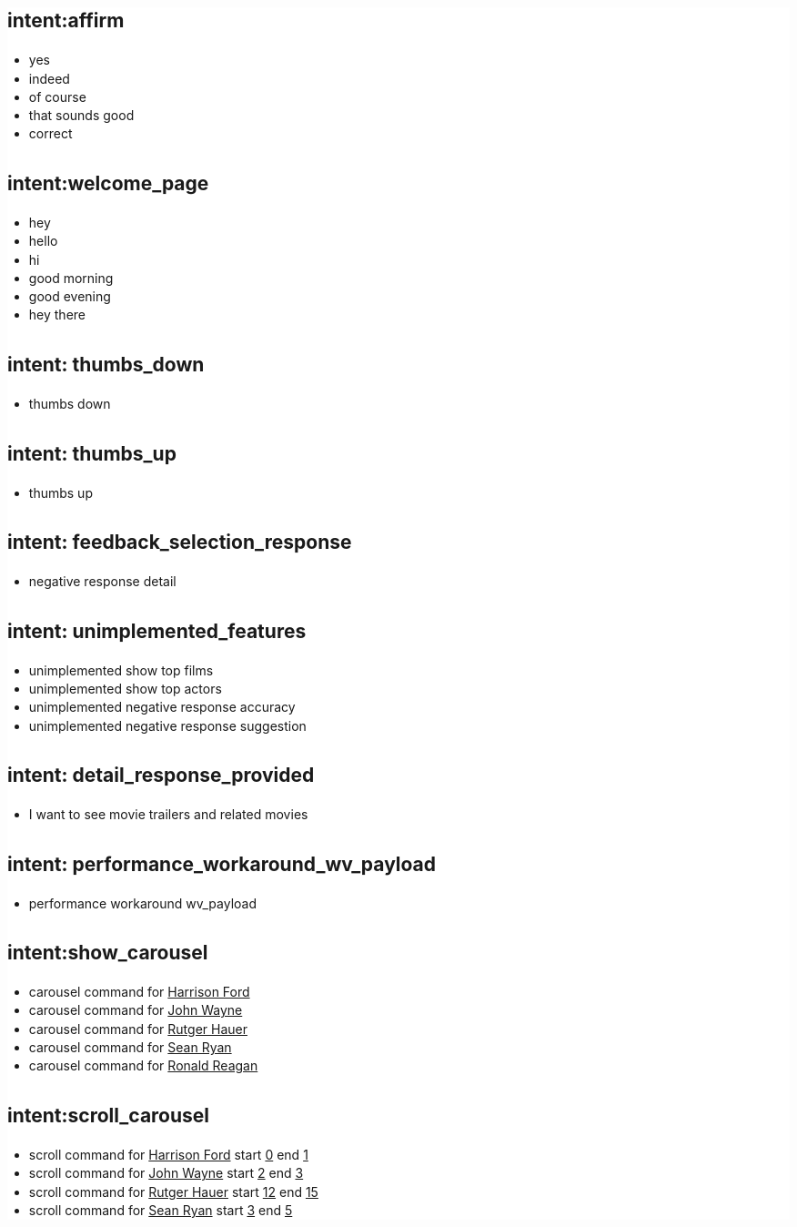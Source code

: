 ## intent:affirm
- yes
- indeed
- of course
- that sounds good
- correct

## intent:welcome_page
- hey
- hello
- hi
- good morning
- good evening
- hey there

## intent: thumbs_down
- thumbs down

## intent: thumbs_up
- thumbs up

## intent: feedback_selection_response
- negative response detail

## intent: unimplemented_features
- unimplemented show top films
- unimplemented show top actors
- unimplemented negative response accuracy
- unimplemented negative response suggestion


## intent: detail_response_provided
- I want to see movie trailers and related movies

## intent: performance_workaround_wv_payload
- performance workaround wv_payload

## intent:show_carousel
- carousel command for [Harrison Ford](cast_name)
- carousel command for [John Wayne](cast_name)
- carousel command for [Rutger Hauer](cast_name)
- carousel command for [Sean Ryan](cast_name)
- carousel command for [Ronald Reagan](cast_name)

## intent:scroll_carousel
- scroll command for [Harrison Ford](cast_name) start [0](scroll_start) end [1](scroll_end)
- scroll command for [John Wayne](cast_name) start [2](scroll_start) end [3](scroll_end)
- scroll command for [Rutger Hauer](cast_name) start [12](scroll_start) end [15](scroll_end)
- scroll command for [Sean Ryan](cast_name) start [3](scroll_start) end [5](scroll_end)
